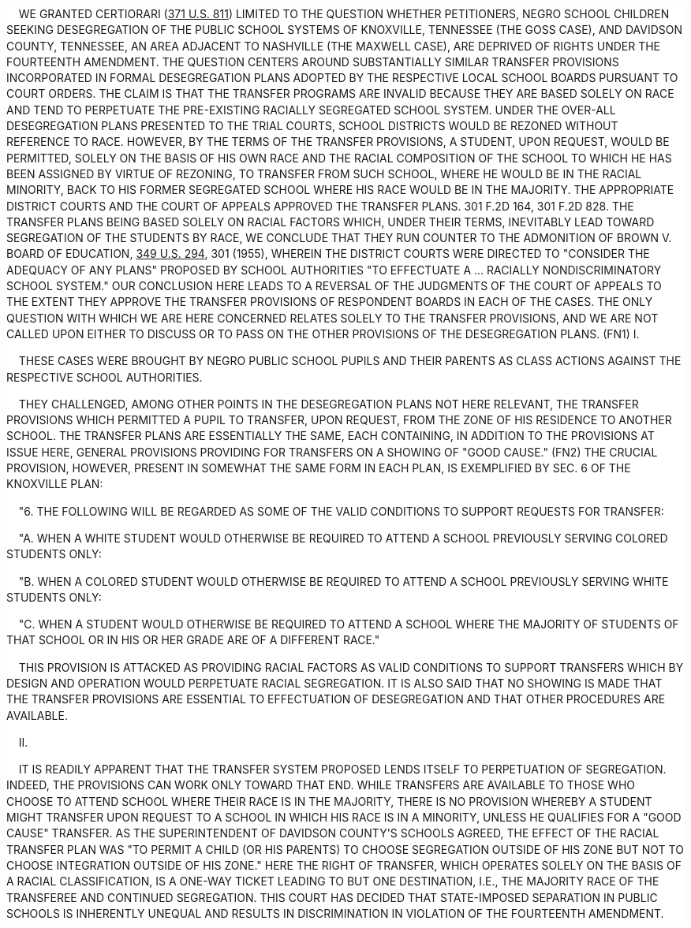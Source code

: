     WE GRANTED CERTIORARI ([371 U.S. 811][/us/courts/scotus/usReporter/371/811]) LIMITED TO THE QUESTION WHETHER PETITIONERS, NEGRO SCHOOL CHILDREN SEEKING DESEGREGATION OF THE PUBLIC SCHOOL SYSTEMS OF KNOXVILLE, TENNESSEE (THE GOSS CASE), AND DAVIDSON COUNTY, TENNESSEE, AN AREA ADJACENT TO NASHVILLE (THE MAXWELL CASE), ARE DEPRIVED OF RIGHTS UNDER THE FOURTEENTH AMENDMENT.  THE QUESTION CENTERS AROUND SUBSTANTIALLY SIMILAR TRANSFER PROVISIONS INCORPORATED IN FORMAL DESEGREGATION PLANS ADOPTED BY THE RESPECTIVE LOCAL SCHOOL BOARDS PURSUANT TO COURT ORDERS.  THE CLAIM IS THAT THE TRANSFER PROGRAMS ARE INVALID BECAUSE THEY ARE BASED SOLELY ON RACE AND TEND TO PERPETUATE THE PRE-EXISTING RACIALLY SEGREGATED SCHOOL SYSTEM.  UNDER THE OVER-ALL DESEGREGATION PLANS PRESENTED TO THE TRIAL COURTS, SCHOOL DISTRICTS WOULD BE REZONED WITHOUT REFERENCE TO RACE.  HOWEVER, BY THE TERMS OF THE TRANSFER PROVISIONS, A STUDENT, UPON REQUEST, WOULD BE PERMITTED, SOLELY ON THE BASIS OF HIS OWN RACE AND THE RACIAL COMPOSITION OF THE SCHOOL TO WHICH HE HAS BEEN ASSIGNED BY VIRTUE OF REZONING, TO TRANSFER FROM SUCH SCHOOL, WHERE HE WOULD BE IN THE RACIAL MINORITY, BACK TO HIS FORMER SEGREGATED SCHOOL WHERE HIS RACE WOULD BE IN THE MAJORITY.  THE APPROPRIATE DISTRICT COURTS AND THE COURT OF APPEALS APPROVED THE TRANSFER PLANS.   301 F.2D 164, 301 F.2D 828.  THE TRANSFER PLANS BEING BASED SOLELY ON RACIAL FACTORS WHICH, UNDER THEIR TERMS, INEVITABLY LEAD TOWARD SEGREGATION OF THE STUDENTS BY RACE, WE CONCLUDE THAT THEY RUN COUNTER TO THE ADMONITION OF BROWN V. BOARD OF EDUCATION, [349 U.S. 294][/us/courts/scotus/usReporter/349/294], 301 (1955), WHEREIN THE DISTRICT COURTS WERE DIRECTED TO "CONSIDER THE ADEQUACY OF ANY PLANS" PROPOSED BY SCHOOL AUTHORITIES "TO EFFECTUATE A  ...  RACIALLY NONDISCRIMINATORY SCHOOL SYSTEM."  OUR CONCLUSION HERE LEADS TO A REVERSAL OF THE JUDGMENTS OF THE COURT OF APPEALS TO THE EXTENT THEY APPROVE THE TRANSFER PROVISIONS OF RESPONDENT BOARDS IN EACH OF THE CASES.  THE ONLY QUESTION WITH WHICH WE ARE HERE CONCERNED RELATES SOLELY TO THE TRANSFER PROVISIONS, AND WE ARE NOT CALLED UPON EITHER TO DISCUSS OR TO PASS ON THE OTHER PROVISIONS OF THE DESEGREGATION PLANS.  (FN1) I.

    THESE CASES WERE BROUGHT BY NEGRO PUBLIC SCHOOL PUPILS AND THEIR PARENTS AS CLASS ACTIONS AGAINST THE RESPECTIVE SCHOOL AUTHORITIES.

    THEY CHALLENGED, AMONG OTHER POINTS IN THE DESEGREGATION PLANS NOT HERE RELEVANT, THE TRANSFER PROVISIONS WHICH PERMITTED A PUPIL TO TRANSFER, UPON REQUEST, FROM THE ZONE OF HIS RESIDENCE TO ANOTHER SCHOOL.  THE TRANSFER PLANS ARE ESSENTIALLY THE SAME, EACH CONTAINING, IN ADDITION TO THE PROVISIONS AT ISSUE HERE, GENERAL PROVISIONS PROVIDING FOR TRANSFERS ON A SHOWING OF "GOOD CAUSE."  (FN2)  THE CRUCIAL PROVISION, HOWEVER, PRESENT IN SOMEWHAT THE SAME FORM IN EACH PLAN, IS EXEMPLIFIED BY SEC. 6 OF THE KNOXVILLE PLAN:

    "6.  THE FOLLOWING WILL BE REGARDED AS SOME OF THE VALID CONDITIONS TO SUPPORT REQUESTS FOR TRANSFER:

    "A.  WHEN A WHITE STUDENT WOULD OTHERWISE BE REQUIRED TO ATTEND A SCHOOL PREVIOUSLY SERVING COLORED STUDENTS ONLY:

    "B.  WHEN A COLORED STUDENT WOULD OTHERWISE BE REQUIRED TO ATTEND A SCHOOL PREVIOUSLY SERVING WHITE STUDENTS ONLY:

    "C.  WHEN A STUDENT WOULD OTHERWISE BE REQUIRED TO ATTEND A SCHOOL WHERE THE MAJORITY OF STUDENTS OF THAT SCHOOL OR IN HIS OR HER GRADE ARE OF A DIFFERENT RACE."

    THIS PROVISION IS ATTACKED AS PROVIDING RACIAL FACTORS AS VALID CONDITIONS TO SUPPORT TRANSFERS WHICH BY DESIGN AND OPERATION WOULD PERPETUATE RACIAL SEGREGATION.  IT IS ALSO SAID THAT NO SHOWING IS MADE THAT THE TRANSFER PROVISIONS ARE ESSENTIAL TO EFFECTUATION OF DESEGREGATION AND THAT OTHER PROCEDURES ARE AVAILABLE.

    II.

    IT IS READILY APPARENT THAT THE TRANSFER SYSTEM PROPOSED LENDS ITSELF TO PERPETUATION OF SEGREGATION.  INDEED, THE PROVISIONS CAN WORK ONLY TOWARD THAT END.  WHILE TRANSFERS ARE AVAILABLE TO THOSE WHO CHOOSE TO ATTEND SCHOOL WHERE THEIR RACE IS IN THE MAJORITY, THERE IS NO PROVISION WHEREBY A STUDENT MIGHT TRANSFER UPON REQUEST TO A SCHOOL IN WHICH HIS RACE IS IN A MINORITY, UNLESS HE QUALIFIES FOR A "GOOD CAUSE" TRANSFER.  AS THE SUPERINTENDENT OF DAVIDSON COUNTY'S SCHOOLS AGREED, THE EFFECT OF THE RACIAL TRANSFER PLAN WAS "TO PERMIT A CHILD (OR HIS PARENTS) TO CHOOSE SEGREGATION OUTSIDE OF HIS ZONE BUT NOT TO CHOOSE INTEGRATION OUTSIDE OF HIS ZONE."  HERE THE RIGHT OF TRANSFER, WHICH OPERATES SOLELY ON THE BASIS OF A RACIAL CLASSIFICATION, IS A ONE-WAY TICKET LEADING TO BUT ONE DESTINATION, I.E., THE MAJORITY RACE OF THE TRANSFEREE AND CONTINUED SEGREGATION.   THIS COURT HAS DECIDED THAT STATE-IMPOSED SEPARATION IN PUBLIC SCHOOLS IS INHERENTLY UNEQUAL AND RESULTS IN DISCRIMINATION IN VIOLATION OF THE FOURTEENTH AMENDMENT.


[/us/courts/scotus/usReporter/373/683]: https://publicdocs.github.io/go/links?ns=uslm-x&ref=%2Fus%2Fcourts%2Fscotus%2FusReporter%2F373%2F683
[/us/courts/scotus/usReporter/349/294]: https://publicdocs.github.io/go/links?ns=uslm-x&ref=%2Fus%2Fcourts%2Fscotus%2FusReporter%2F349%2F294
[/us/courts/scotus/usReporter/371/811]: https://publicdocs.github.io/go/links?ns=uslm-x&ref=%2Fus%2Fcourts%2Fscotus%2FusReporter%2F371%2F811
[/us/courts/scotus/usReporter/349/294]: https://publicdocs.github.io/go/links?ns=uslm-x&ref=%2Fus%2Fcourts%2Fscotus%2FusReporter%2F349%2F294
[/us/courts/scotus/usReporter/347/483]: https://publicdocs.github.io/go/links?ns=uslm-x&ref=%2Fus%2Fcourts%2Fscotus%2FusReporter%2F347%2F483
[/us/courts/scotus/usReporter/323/192]: https://publicdocs.github.io/go/links?ns=uslm-x&ref=%2Fus%2Fcourts%2Fscotus%2FusReporter%2F323%2F192
[/us/courts/scotus/usReporter/365/715]: https://publicdocs.github.io/go/links?ns=uslm-x&ref=%2Fus%2Fcourts%2Fscotus%2FusReporter%2F365%2F715
[/us/courts/scotus/usReporter/364/454]: https://publicdocs.github.io/go/links?ns=uslm-x&ref=%2Fus%2Fcourts%2Fscotus%2FusReporter%2F364%2F454
[/us/courts/scotus/usReporter/339/816]: https://publicdocs.github.io/go/links?ns=uslm-x&ref=%2Fus%2Fcourts%2Fscotus%2FusReporter%2F339%2F816
[/us/courts/scotus/usReporter/334/1]: https://publicdocs.github.io/go/links?ns=uslm-x&ref=%2Fus%2Fcourts%2Fscotus%2FusReporter%2F334%2F1
[/us/courts/scotus/usReporter/321/649]: https://publicdocs.github.io/go/links?ns=uslm-x&ref=%2Fus%2Fcourts%2Fscotus%2FusReporter%2F321%2F649
[/us/courts/scotus/usReporter/100/303]: https://publicdocs.github.io/go/links?ns=uslm-x&ref=%2Fus%2Fcourts%2Fscotus%2FusReporter%2F100%2F303